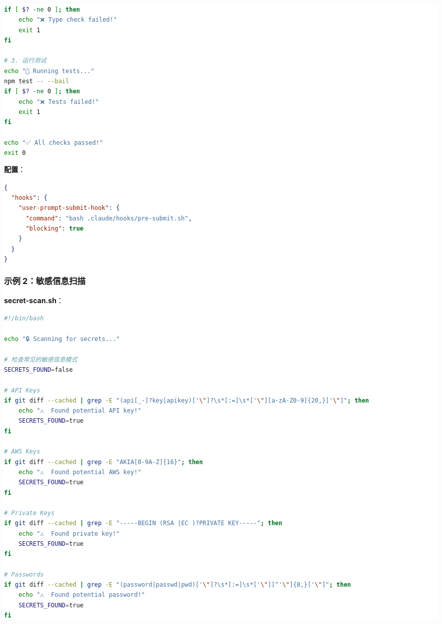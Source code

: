 ```bash
if [ $? -ne 0 ]; then
    echo "❌ Type check failed!"
    exit 1
fi

# 3. 运行测试
echo "🧪 Running tests..."
npm test -- --bail
if [ $? -ne 0 ]; then
    echo "❌ Tests failed!"
    exit 1
fi

echo "✅ All checks passed!"
exit 0
```

**配置**：
```json
{
  "hooks": {
    "user-prompt-submit-hook": {
      "command": "bash .claude/hooks/pre-submit.sh",
      "blocking": true
    }
  }
}
```

### 示例 2：敏感信息扫描

**secret-scan.sh**：
```bash
#!/bin/bash

echo "🔒 Scanning for secrets..."

# 检查常见的敏感信息模式
SECRETS_FOUND=false

# API Keys
if git diff --cached | grep -E "(api[_-]?key|apikey)['\"]?\s*[:=]\s*['\"][a-zA-Z0-9]{20,}['\"]"; then
    echo "⚠️  Found potential API key!"
    SECRETS_FOUND=true
fi

# AWS Keys
if git diff --cached | grep -E "AKIA[0-9A-Z]{16}"; then
    echo "⚠️  Found potential AWS key!"
    SECRETS_FOUND=true
fi

# Private Keys
if git diff --cached | grep -E "-----BEGIN (RSA |EC )?PRIVATE KEY-----"; then
    echo "⚠️  Found private key!"
    SECRETS_FOUND=true
fi

# Passwords
if git diff --cached | grep -E "(password|passwd|pwd)['\"]?\s*[:=]\s*['\"][^'\"]{8,}['\"]"; then
    echo "⚠️  Found potential password!"
    SECRETS_FOUND=true
fi
```